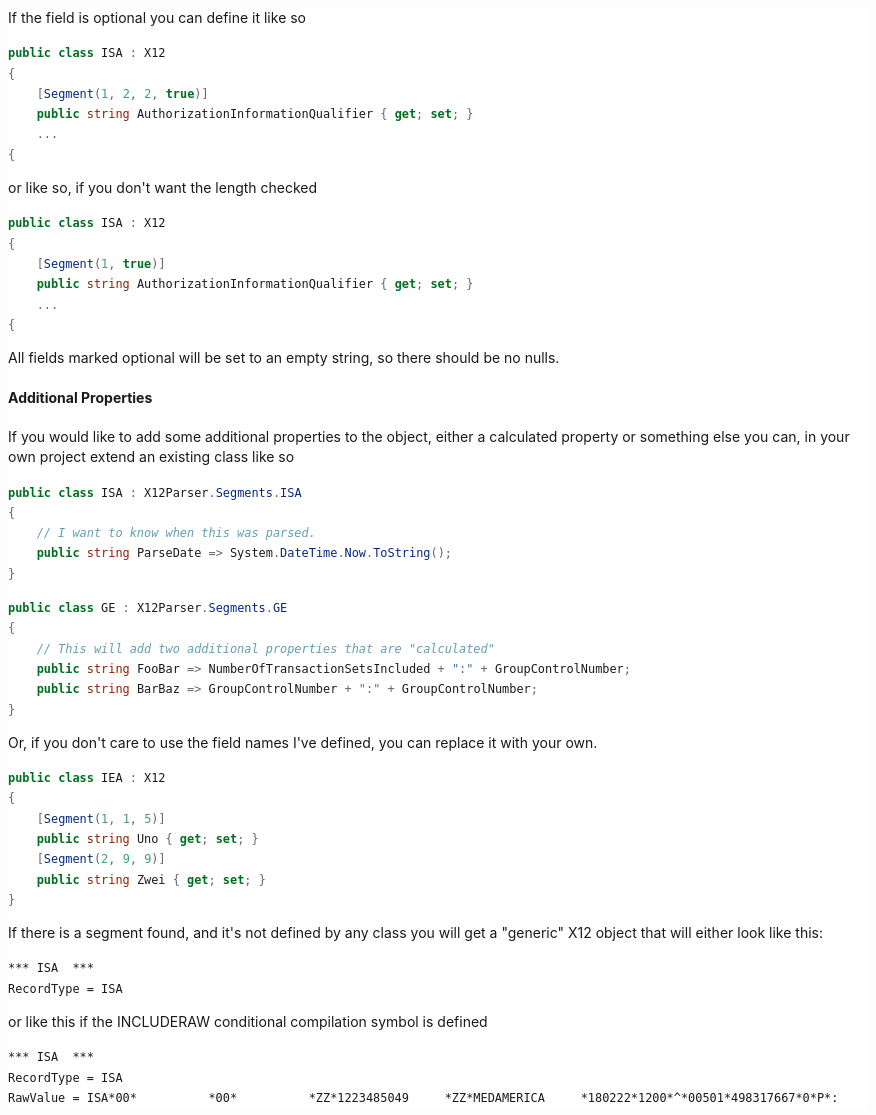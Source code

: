 If the field is optional you can define it like so
```csharp
public class ISA : X12
{
    [Segment(1, 2, 2, true)]
    public string AuthorizationInformationQualifier { get; set; }
    ...
{
```
or like so, if you don't want the length checked
```csharp
public class ISA : X12
{
    [Segment(1, true)]
    public string AuthorizationInformationQualifier { get; set; }
    ...
{
```

All fields marked optional will be set to an empty string, so there should be no nulls.

#### Additional Properties ####

If you would like to add some additional properties to the object, either a calculated property or something else you can, in your own project extend an existing class like so

```csharp
public class ISA : X12Parser.Segments.ISA
{
    // I want to know when this was parsed.
    public string ParseDate => System.DateTime.Now.ToString();
}
```

```csharp
public class GE : X12Parser.Segments.GE
{
    // This will add two additional properties that are "calculated"
    public string FooBar => NumberOfTransactionSetsIncluded + ":" + GroupControlNumber;
    public string BarBaz => GroupControlNumber + ":" + GroupControlNumber;
}
```

Or, if you don't care to use the field names I've defined, you can replace it with your own.
```csharp
public class IEA : X12
{
    [Segment(1, 1, 5)]
    public string Uno { get; set; }
    [Segment(2, 9, 9)]
    public string Zwei { get; set; }
}
```

If there is a segment found, and it's not defined by any class you will get a "generic" X12 object that will either look like this:
```
*** ISA  ***
RecordType = ISA
```
or like this if the INCLUDERAW conditional compilation symbol is defined
```
*** ISA  ***
RecordType = ISA
RawValue = ISA*00*          *00*          *ZZ*1223485049     *ZZ*MEDAMERICA     *180222*1200*^*00501*498317667*0*P*:

```

